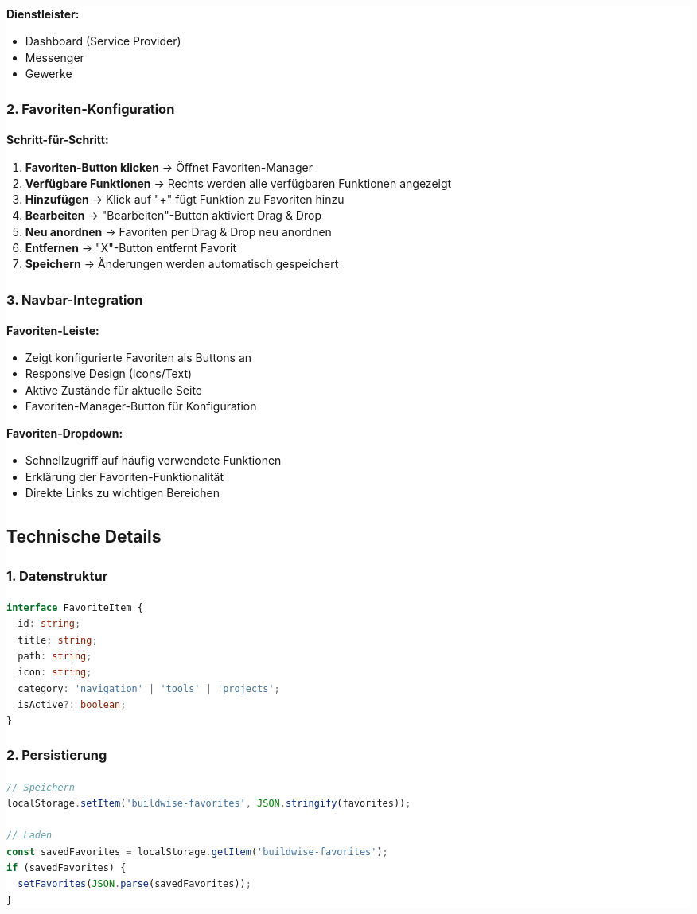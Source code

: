 **Dienstleister:**
- Dashboard (Service Provider)
- Messenger
- Gewerke

### 2. Favoriten-Konfiguration

**Schritt-für-Schritt:**
1. **Favoriten-Button klicken** → Öffnet Favoriten-Manager
2. **Verfügbare Funktionen** → Rechts werden alle verfügbaren Funktionen angezeigt
3. **Hinzufügen** → Klick auf "+" fügt Funktion zu Favoriten hinzu
4. **Bearbeiten** → "Bearbeiten"-Button aktiviert Drag & Drop
5. **Neu anordnen** → Favoriten per Drag & Drop neu anordnen
6. **Entfernen** → "X"-Button entfernt Favorit
7. **Speichern** → Änderungen werden automatisch gespeichert

### 3. Navbar-Integration

**Favoriten-Leiste:**
- Zeigt konfigurierte Favoriten als Buttons an
- Responsive Design (Icons/Text)
- Aktive Zustände für aktuelle Seite
- Favoriten-Manager-Button für Konfiguration

**Favoriten-Dropdown:**
- Schnellzugriff auf häufig verwendete Funktionen
- Erklärung der Favoriten-Funktionalität
- Direkte Links zu wichtigen Bereichen

## Technische Details

### 1. Datenstruktur

```typescript
interface FavoriteItem {
  id: string;
  title: string;
  path: string;
  icon: string;
  category: 'navigation' | 'tools' | 'projects';
  isActive?: boolean;
}
```

### 2. Persistierung

```typescript
// Speichern
localStorage.setItem('buildwise-favorites', JSON.stringify(favorites));

// Laden
const savedFavorites = localStorage.getItem('buildwise-favorites');
if (savedFavorites) {
  setFavorites(JSON.parse(savedFavorites));
}
```
